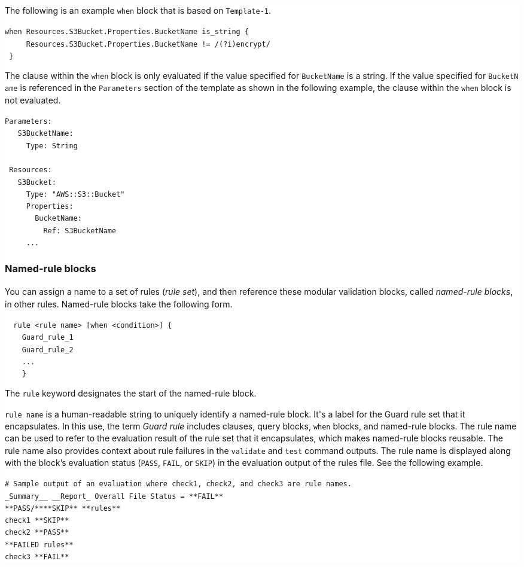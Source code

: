 The following is an example `when` block that is based on `Template-1`\.

```
when Resources.S3Bucket.Properties.BucketName is_string {
     Resources.S3Bucket.Properties.BucketName != /(?i)encrypt/
 }
```

The clause within the `when` block is only evaluated if the value specified for `BucketName` is a string\. If the value specified for `BucketName` is referenced in the `Parameters` section of the template as shown in the following example, the clause within the `when` block is not evaluated\.

```
Parameters:
   S3BucketName:
     Type: String
 
 Resources:
   S3Bucket:
     Type: "AWS::S3::Bucket"
     Properties:
       BucketName: 
         Ref: S3BucketName
     ...
```

### Named\-rule blocks<a name="named-rule-blocks"></a>

You can assign a name to a set of rules \(*rule set*\), and then reference these modular validation blocks, called *named\-rule blocks*, in other rules\. Named\-rule blocks take the following form\.

```
  rule <rule name> [when <condition>] {
    Guard_rule_1
    Guard_rule_2
    ...
    }
```

The `rule` keyword designates the start of the named\-rule block\.

`rule name` is a human\-readable string to uniquely identify a named\-rule block\. It's a label for the Guard rule set that it encapsulates\. In this use, the term *Guard rule* includes clauses, query blocks, `when` blocks, and named\-rule blocks\. The rule name can be used to refer to the evaluation result of the rule set that it encapsulates, which makes named\-rule blocks reusable\. The rule name also provides context about rule failures in the `validate` and `test` command outputs\. The rule name is displayed along with the block’s evaluation status \(`PASS`, `FAIL`, or `SKIP`\) in the evaluation output of the rules file\. See the following example\.

```
# Sample output of an evaluation where check1, check2, and check3 are rule names.
_Summary__ __Report_ Overall File Status = **FAIL**
**PASS/****SKIP** **rules**
check1 **SKIP**
check2 **PASS**
**FAILED rules**
check3 **FAIL**
```

